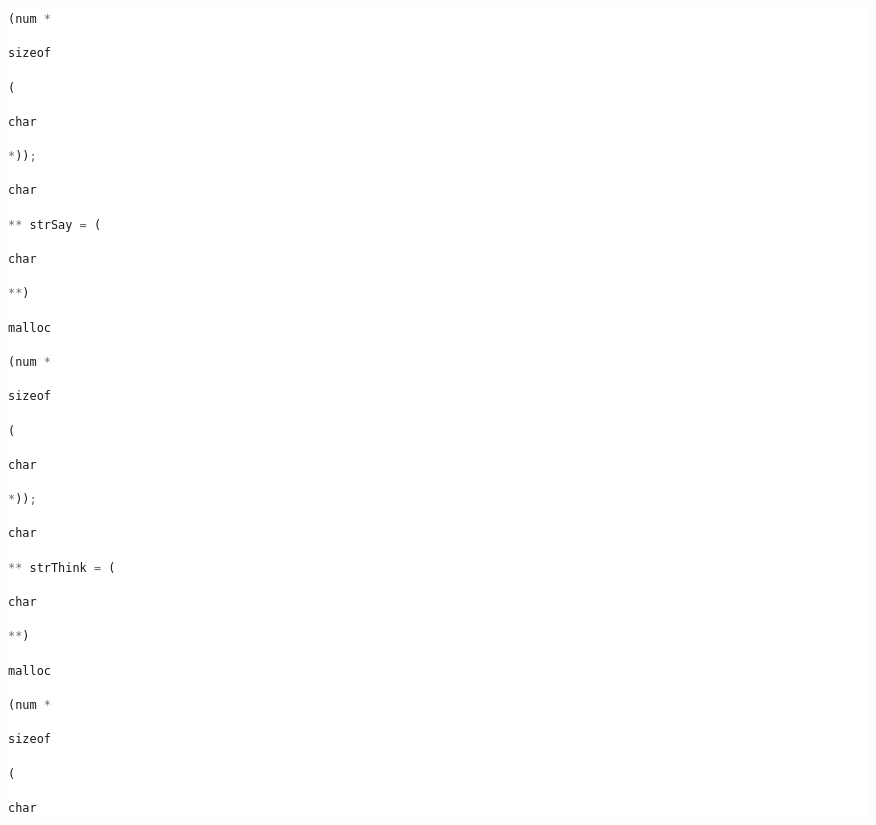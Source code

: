 ```python
(num *
```
```python
sizeof
```
```python
(
```
```python
char
```
```python
*));
```
```python
char
```
```python
** strSay = (
```
```python
char
```
```python
**)
```
```python
malloc
```
```python
(num *
```
```python
sizeof
```
```python
(
```
```python
char
```
```python
*));
```
```python
char
```
```python
** strThink = (
```
```python
char
```
```python
**)
```
```python
malloc
```
```python
(num *
```
```python
sizeof
```
```python
(
```
```python
char
```
```python
```